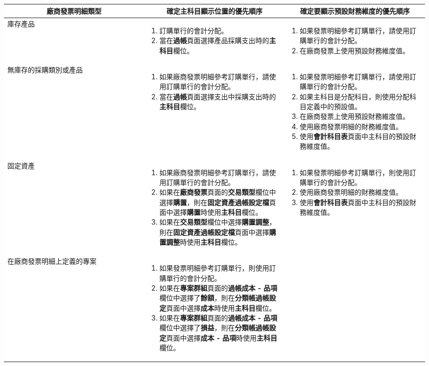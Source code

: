 <table>
<colgroup>
<col width="33%" />
<col width="33%" />
<col width="33%" />
</colgroup>
<thead>
<tr class="header">
<th>廠商發票明細類型</th>
<th>確定主科目顯示位置的優先順序</th>
<th>確定要顯示預設財務維度的優先順序</th>
</tr>
</thead>
<tbody>
<tr class="odd">
<td>庫存產品</td>
<td><ol>
<li>訂購單行的會計分配。</li>
<li>當在<strong>過帳</strong>頁面選擇產品採購支出時的<strong>主科目</strong>欄位。</li>
</ol></td>
<td><ol>
<li>如果發票明細參考訂購單行，請使用訂購單行的會計分配。</li>
<li>在廠商發票上使用預設財務維度值。</li>
</ol></td>
</tr>
<tr class="even">
<td>無庫存的採購類別或產品</td>
<td><ol>
<li>如果廠商發票明細參考訂購單行，請使用訂購單行的會計分配。</li>
<li>當在<strong>過帳</strong>頁面選擇支出中採購支出時的<strong>主科目</strong>欄位。</li>
</ol></td>
<td><ol>
<li>如果發票明細參考訂購單行，請使用訂購單行的會計分配。</li>
<li>如果主科目是分配科目，則使用分配科目定義中的預設值。</li>
<li>在廠商發票上使用預設財務維度值。</li>
<li>使用廠商發票明細的財務維度值。</li>
<li>使用<strong>會計科目表</strong>頁面中主科目的預設財務維度值。</li>
</ol></td>
</tr>
<tr class="odd">
<td>固定資產</td>
<td><ol>
<li>如果廠商發票明細參考訂購單行，請使用訂購單行的會計分配。</li>
<li>如果在<strong>廠商發票</strong>頁面的<strong>交易類型</strong>欄位中選擇<strong>購置</strong>，則在<strong>固定資產過帳設定檔</strong>頁面中選擇<strong>購置</strong>時使用<strong>主科目</strong>欄位。</li>
<li>如果在<strong>交易類型</strong>欄位中選擇<strong>購置調整</strong>，則在<strong>固定資產過帳設定檔</strong>頁面中選擇<strong>購置調整</strong>時使用<strong>主科目</strong>欄位。</li>
</ol></td>
<td><ol>
<li>如果發票明細參考訂購單行，則使用訂購單行的會計分配。</li>
<li>使用廠商發票明細的財務維度值。</li>
<li>使用<strong>會計科目表</strong>頁面中主科目的預設財務維度值。</li>
</ol></td>
</tr>
<tr class="even">
<td>在廠商發票明細上定義的專案</td>
<td><ol>
<li>如果發票明細參考訂購單行，則使用訂購單行的會計分配。</li>
<li>如果在<strong>專案群組</strong>頁面的<strong>過帳成本 - 品項</strong>欄位中選擇了<strong>餘額</strong>，則在<strong>分類帳過帳設定</strong>頁面中選擇<strong>成本</strong>時使用<strong>主科目</strong>欄位。</li>
<li>如果在<strong>專案群組</strong>頁面的<strong>過帳成本 - 品項</strong>欄位中選擇了<strong>損益</strong>，則在<strong>分類帳過帳設定</strong>頁面中選擇<strong>成本 - 品項</strong>時使用<strong>主科目</strong>欄位。</li>
</ol></td>
<td><ol>